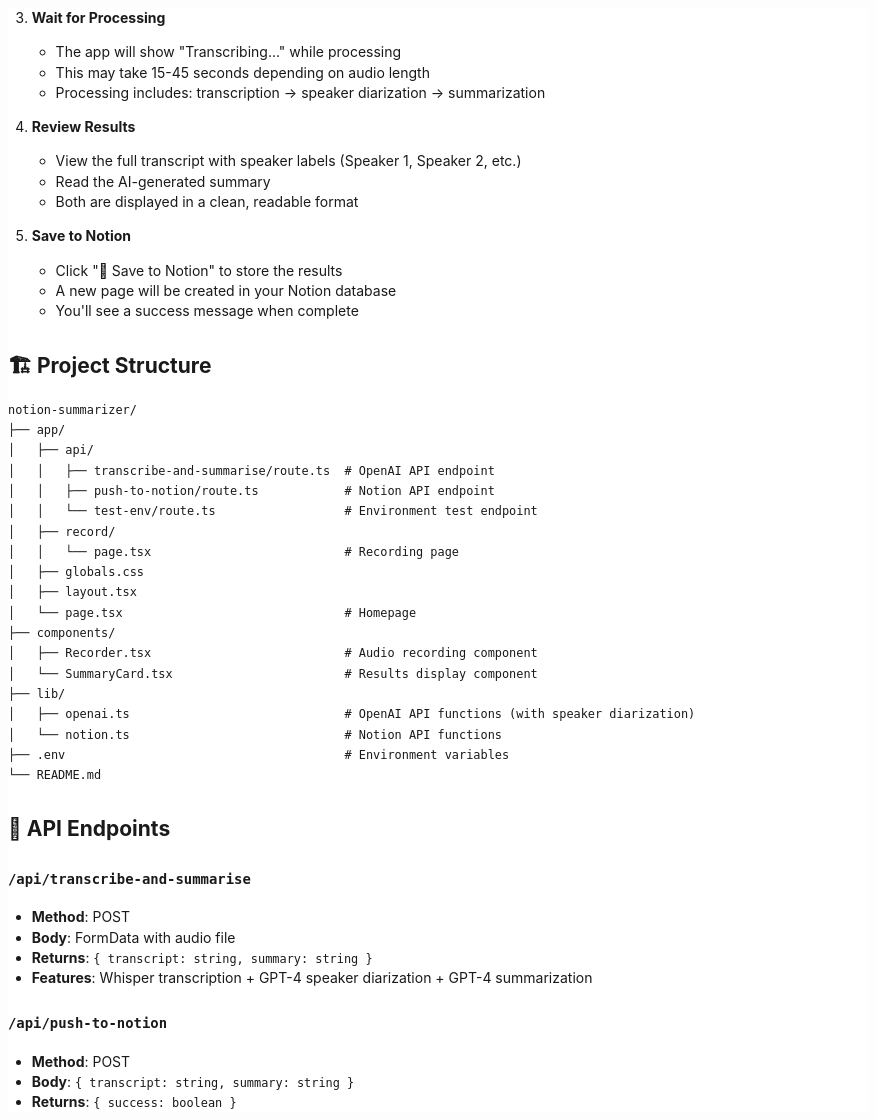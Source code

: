 3. **Wait for Processing**
   - The app will show "Transcribing..." while processing
   - This may take 15-45 seconds depending on audio length
   - Processing includes: transcription → speaker diarization → summarization

4. **Review Results**
   - View the full transcript with speaker labels (Speaker 1, Speaker 2, etc.)
   - Read the AI-generated summary
   - Both are displayed in a clean, readable format

5. **Save to Notion**
   - Click "📝 Save to Notion" to store the results
   - A new page will be created in your Notion database
   - You'll see a success message when complete

## 🏗️ Project Structure

```
notion-summarizer/
├── app/
│   ├── api/
│   │   ├── transcribe-and-summarise/route.ts  # OpenAI API endpoint
│   │   ├── push-to-notion/route.ts            # Notion API endpoint
│   │   └── test-env/route.ts                  # Environment test endpoint
│   ├── record/
│   │   └── page.tsx                           # Recording page
│   ├── globals.css
│   ├── layout.tsx
│   └── page.tsx                               # Homepage
├── components/
│   ├── Recorder.tsx                           # Audio recording component
│   └── SummaryCard.tsx                        # Results display component
├── lib/
│   ├── openai.ts                              # OpenAI API functions (with speaker diarization)
│   └── notion.ts                              # Notion API functions
├── .env                                       # Environment variables
└── README.md
```

## 🔧 API Endpoints

### `/api/transcribe-and-summarise`
- **Method**: POST
- **Body**: FormData with audio file
- **Returns**: `{ transcript: string, summary: string }`
- **Features**: Whisper transcription + GPT-4 speaker diarization + GPT-4 summarization

### `/api/push-to-notion`
- **Method**: POST
- **Body**: `{ transcript: string, summary: string }`
- **Returns**: `{ success: boolean }`
